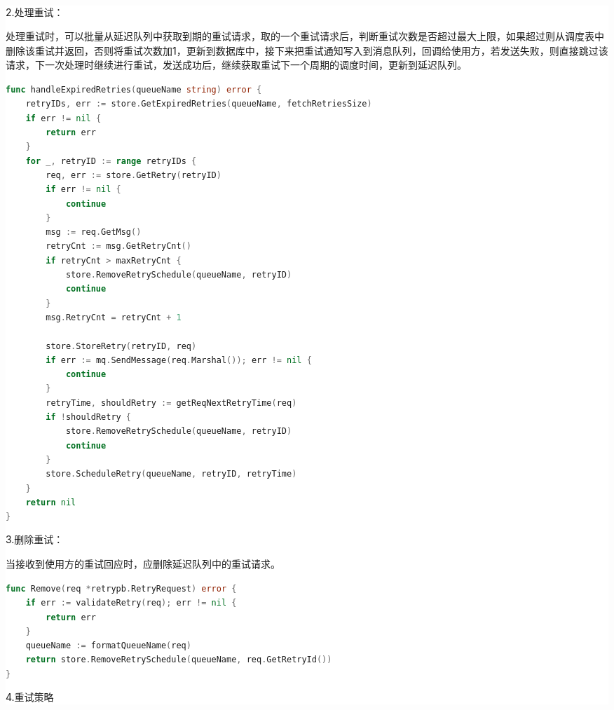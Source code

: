2.处理重试：

处理重试时，可以批量从延迟队列中获取到期的重试请求，取的一个重试请求后，判断重试次数是否超过最大上限，如果超过则从调度表中删除该重试并返回，否则将重试次数加1，更新到数据库中，接下来把重试通知写入到消息队列，回调给使用方，若发送失败，则直接跳过该请求，下一次处理时继续进行重试，发送成功后，继续获取重试下一个周期的调度时间，更新到延迟队列。

```go
func handleExpiredRetries(queueName string) error {
	retryIDs, err := store.GetExpiredRetries(queueName, fetchRetriesSize)
	if err != nil {
		return err
	}
	for _, retryID := range retryIDs {
		req, err := store.GetRetry(retryID)
		if err != nil {
			continue
		}
		msg := req.GetMsg()
		retryCnt := msg.GetRetryCnt()
		if retryCnt > maxRetryCnt {
			store.RemoveRetrySchedule(queueName, retryID)
			continue
		}
		msg.RetryCnt = retryCnt + 1

		store.StoreRetry(retryID, req)
		if err := mq.SendMessage(req.Marshal()); err != nil {
			continue
		}
		retryTime, shouldRetry := getReqNextRetryTime(req)
		if !shouldRetry {
			store.RemoveRetrySchedule(queueName, retryID)
			continue
		}
		store.ScheduleRetry(queueName, retryID, retryTime)
	}
	return nil
}
```

3.删除重试：

当接收到使用方的重试回应时，应删除延迟队列中的重试请求。

```go
func Remove(req *retrypb.RetryRequest) error {
	if err := validateRetry(req); err != nil {
		return err
	}
	queueName := formatQueueName(req)
	return store.RemoveRetrySchedule(queueName, req.GetRetryId())
}
```

4.重试策略

